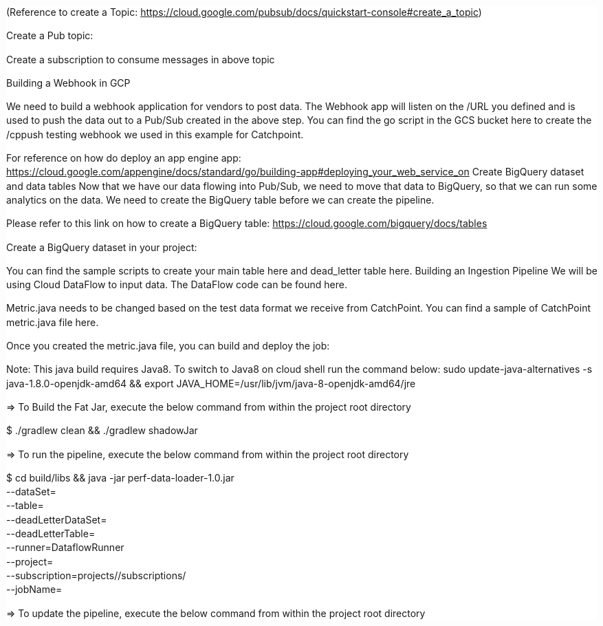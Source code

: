 (Reference to create a Topic: https://cloud.google.com/pubsub/docs/quickstart-console#create_a_topic)

Create a Pub topic:


Create a subscription to consume messages in above topic



Building a Webhook in GCP

We need to build a webhook application for vendors to post data. The Webhook app will listen on the /URL you defined and is used to push the data out to a Pub/Sub created in the above step. You can find the go script in the GCS bucket here to create the /cppush testing webhook we used in this example for Catchpoint.

For reference on how do deploy an app engine app:  
https://cloud.google.com/appengine/docs/standard/go/building-app#deploying_your_web_service_on
Create BigQuery dataset and data tables
Now that we have our data flowing into Pub/Sub, we need to move that data to BigQuery, so that we can run some analytics on the data. We need to create the BigQuery table before we can create the pipeline.

Please refer to this link on how to create a BigQuery table: https://cloud.google.com/bigquery/docs/tables

Create a BigQuery dataset in your project:



You can find the sample scripts to create your main table here and dead_letter table here.
Building an Ingestion Pipeline 
We will be using Cloud DataFlow to input data. The DataFlow code can be found here. 

Metric.java needs to be changed based on the test data format we receive from CatchPoint. You can find a sample of CatchPoint metric.java file here.

Once you created the metric.java file, you can build and deploy the job:

Note: This java build requires Java8. To switch to Java8 on cloud shell run the command below:
sudo update-java-alternatives -s java-1.8.0-openjdk-amd64 && export JAVA_HOME=/usr/lib/jvm/java-8-openjdk-amd64/jre

=> To Build the Fat Jar, execute the below command from within the project root directory

$ ./gradlew clean && ./gradlew shadowJar

=> To run the pipeline, execute the below command from within the project root directory

$ cd build/libs && java -jar perf-data-loader-1.0.jar  \
     --dataSet=<Target DataSet>  \
     --table=<Target Table> \
     --deadLetterDataSet=<Dead Letter DataSet> \
     --deadLetterTable=<Dead Letter Table> \
     --runner=DataflowRunner \
     --project=<GCP Project Name>\
     --subscription=projects/<GCP Project Name>/subscriptions/<PubSub Subscription> \
     --jobName=<Pipeline Job Name>

=> To update the pipeline, execute the below command from within the project root directory
